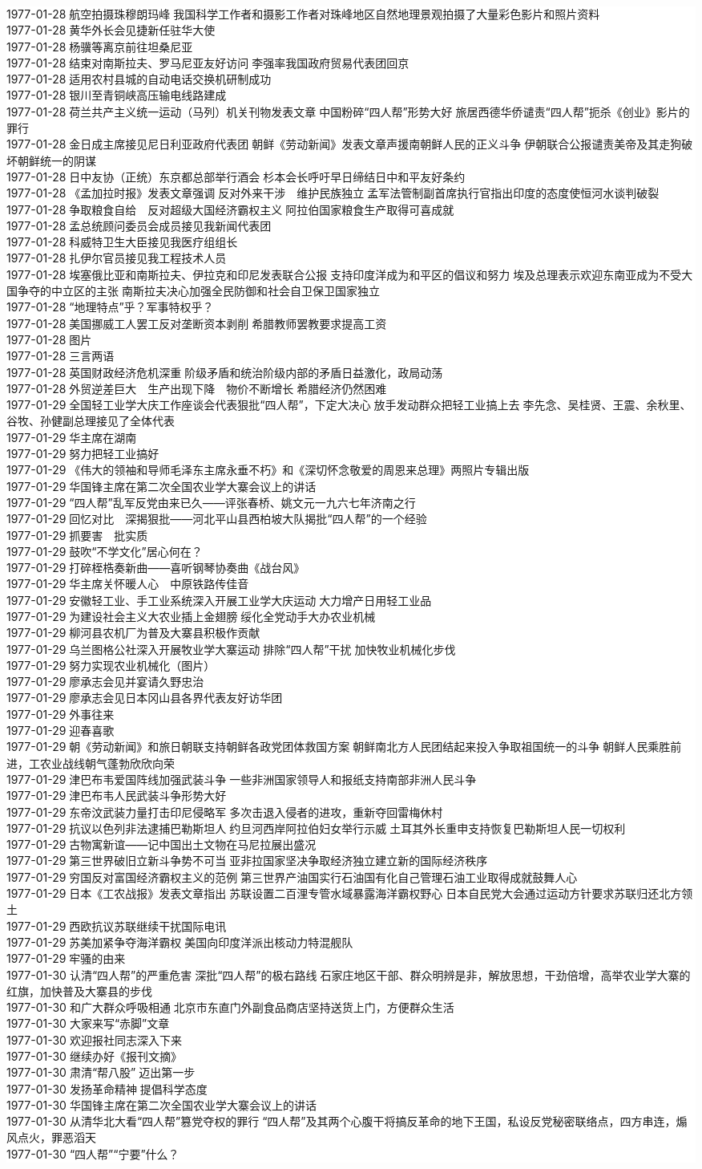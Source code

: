 1977-01-28 航空拍摄珠穆朗玛峰  我国科学工作者和摄影工作者对珠峰地区自然地理景观拍摄了大量彩色影片和照片资料  
1977-01-28 黄华外长会见捷新任驻华大使  
1977-01-28 杨骥等离京前往坦桑尼亚  
1977-01-28 结束对南斯拉夫、罗马尼亚友好访问  李强率我国政府贸易代表团回京  
1977-01-28 适用农村县城的自动电话交换机研制成功  
1977-01-28 银川至青铜峡高压输电线路建成  
1977-01-28 荷兰共产主义统一运动（马列）机关刊物发表文章  中国粉碎“四人帮”形势大好  旅居西德华侨谴责“四人帮”扼杀《创业》影片的罪行  
1977-01-28 金日成主席接见尼日利亚政府代表团  朝鲜《劳动新闻》发表文章声援南朝鲜人民的正义斗争  伊朝联合公报谴责美帝及其走狗破坏朝鲜统一的阴谋  
1977-01-28 日中友协（正统）东京都总部举行酒会  杉本会长呼吁早日缔结日中和平友好条约  
1977-01-28 《孟加拉时报》发表文章强调  反对外来干涉　维护民族独立  孟军法管制副首席执行官指出印度的态度使恒河水谈判破裂  
1977-01-28 争取粮食自给　反对超级大国经济霸权主义  阿拉伯国家粮食生产取得可喜成就  
1977-01-28 孟总统顾问委员会成员接见我新闻代表团  
1977-01-28 科威特卫生大臣接见我医疗组组长  
1977-01-28 扎伊尔官员接见我工程技术人员  
1977-01-28 埃塞俄比亚和南斯拉夫、伊拉克和印尼发表联合公报  支持印度洋成为和平区的倡议和努力  埃及总理表示欢迎东南亚成为不受大国争夺的中立区的主张   南斯拉夫决心加强全民防御和社会自卫保卫国家独立  
1977-01-28 “地理特点”乎？军事特权乎？  
1977-01-28 美国挪威工人罢工反对垄断资本剥削  希腊教师罢教要求提高工资  
1977-01-28 图片  
1977-01-28 三言两语  
1977-01-28 英国财政经济危机深重  阶级矛盾和统治阶级内部的矛盾日益激化，政局动荡  
1977-01-28 外贸逆差巨大　生产出现下降　物价不断增长  希腊经济仍然困难  
1977-01-29 全国轻工业学大庆工作座谈会代表狠批“四人帮”，下定大决心  放手发动群众把轻工业搞上去  李先念、吴桂贤、王震、余秋里、谷牧、孙健副总理接见了全体代表  
1977-01-29 华主席在湖南  
1977-01-29 努力把轻工业搞好  
1977-01-29 《伟大的领袖和导师毛泽东主席永垂不朽》和《深切怀念敬爱的周恩来总理》两照片专辑出版  
1977-01-29 华国锋主席在第二次全国农业学大寨会议上的讲话  
1977-01-29 “四人帮”乱军反党由来已久——评张春桥、姚文元一九六七年济南之行  
1977-01-29 回忆对比　深揭狠批——河北平山县西柏坡大队揭批“四人帮”的一个经验  
1977-01-29 抓要害　批实质  
1977-01-29 鼓吹“不学文化”居心何在？  
1977-01-29 打碎桎梏奏新曲——喜听钢琴协奏曲《战台风》  
1977-01-29 华主席关怀暖人心　中原铁路传佳音  
1977-01-29 安徽轻工业、手工业系统深入开展工业学大庆运动  大力增产日用轻工业品  
1977-01-29 为建设社会主义大农业插上金翅膀  绥化全党动手大办农业机械  
1977-01-29 柳河县农机厂为普及大寨县积极作贡献  
1977-01-29 乌兰图格公社深入开展牧业学大寨运动  排除“四人帮”干扰  加快牧业机械化步伐  
1977-01-29 努力实现农业机械化（图片）  
1977-01-29 廖承志会见并宴请久野忠治  
1977-01-29 廖承志会见日本冈山县各界代表友好访华团  
1977-01-29 外事往来  
1977-01-29 迎春喜歌  
1977-01-29 朝《劳动新闻》和旅日朝联支持朝鲜各政党团体救国方案  朝鲜南北方人民团结起来投入争取祖国统一的斗争   朝鲜人民乘胜前进，工农业战线朝气蓬勃欣欣向荣  
1977-01-29 津巴布韦爱国阵线加强武装斗争  一些非洲国家领导人和报纸支持南部非洲人民斗争  
1977-01-29 津巴布韦人民武装斗争形势大好  
1977-01-29 东帝汶武装力量打击印尼侵略军  多次击退入侵者的进攻，重新夺回雷梅休村  
1977-01-29 抗议以色列非法逮捕巴勒斯坦人  约旦河西岸阿拉伯妇女举行示威  土耳其外长重申支持恢复巴勒斯坦人民一切权利  
1977-01-29 古物寓新谊——记中国出土文物在马尼拉展出盛况  
1977-01-29 第三世界破旧立新斗争势不可当  亚非拉国家坚决争取经济独立建立新的国际经济秩序  
1977-01-29 穷国反对富国经济霸权主义的范例  第三世界产油国实行石油国有化自己管理石油工业取得成就鼓舞人心  
1977-01-29 日本《工农战报》发表文章指出  苏联设置二百浬专管水域暴露海洋霸权野心  日本自民党大会通过运动方针要求苏联归还北方领土  
1977-01-29 西欧抗议苏联继续干扰国际电讯  
1977-01-29 苏美加紧争夺海洋霸权  美国向印度洋派出核动力特混舰队  
1977-01-29 牢骚的由来  
1977-01-30 认清“四人帮”的严重危害  深批“四人帮”的极右路线  石家庄地区干部、群众明辨是非，解放思想，干劲倍增，高举农业学大寨的红旗，加快普及大寨县的步伐  
1977-01-30 和广大群众呼吸相通  北京市东直门外副食品商店坚持送货上门，方便群众生活  
1977-01-30 大家来写“赤脚”文章  
1977-01-30 欢迎报社同志深入下来  
1977-01-30 继续办好《报刊文摘》  
1977-01-30 肃清“帮八股”  迈出第一步  
1977-01-30 发扬革命精神  提倡科学态度  
1977-01-30 华国锋主席在第二次全国农业学大寨会议上的讲话  
1977-01-30 从清华北大看“四人帮”篡党夺权的罪行  “四人帮”及其两个心腹干将搞反革命的地下王国，私设反党秘密联络点，四方串连，煽风点火，罪恶滔天  
1977-01-30 “四人帮”“宁要”什么？  